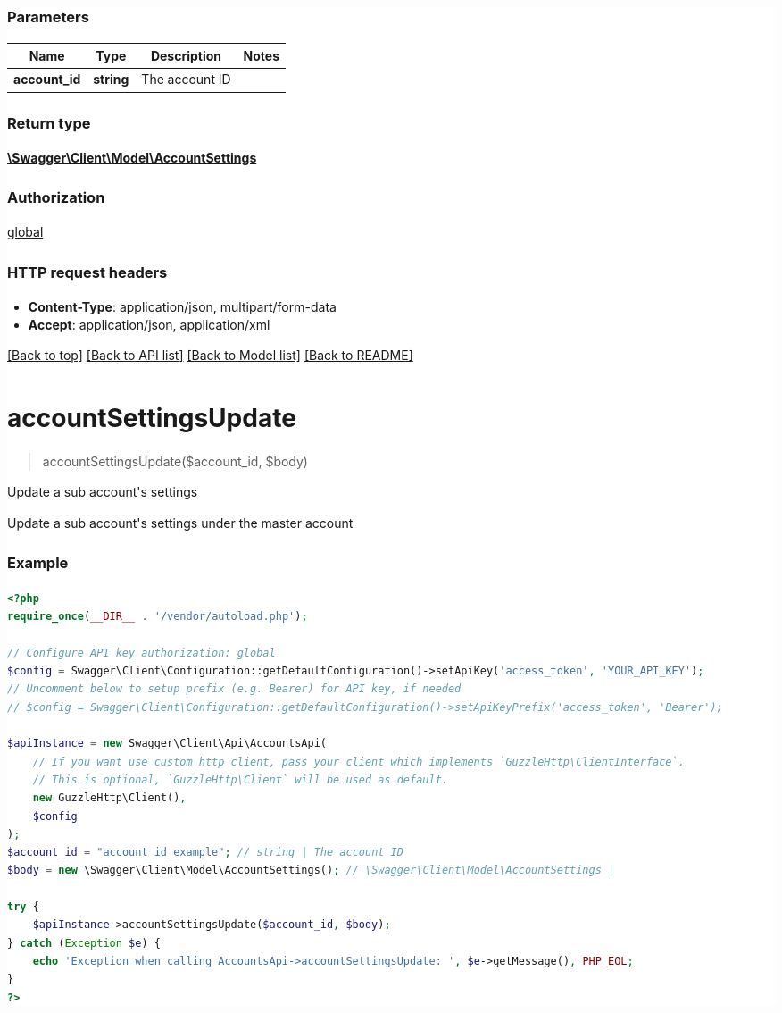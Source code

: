 ### Parameters

Name | Type | Description  | Notes
------------- | ------------- | ------------- | -------------
 **account_id** | **string**| The account ID |

### Return type

[**\Swagger\Client\Model\AccountSettings**](../Model/AccountSettings.md)

### Authorization

[global](../../README.md#global)

### HTTP request headers

 - **Content-Type**: application/json, multipart/form-data
 - **Accept**: application/json, application/xml

[[Back to top]](#) [[Back to API list]](../../README.md#documentation-for-api-endpoints) [[Back to Model list]](../../README.md#documentation-for-models) [[Back to README]](../../README.md)

# **accountSettingsUpdate**
> accountSettingsUpdate($account_id, $body)

Update a sub account's settings

Update a sub account's settings under the master account

### Example
```php
<?php
require_once(__DIR__ . '/vendor/autoload.php');

// Configure API key authorization: global
$config = Swagger\Client\Configuration::getDefaultConfiguration()->setApiKey('access_token', 'YOUR_API_KEY');
// Uncomment below to setup prefix (e.g. Bearer) for API key, if needed
// $config = Swagger\Client\Configuration::getDefaultConfiguration()->setApiKeyPrefix('access_token', 'Bearer');

$apiInstance = new Swagger\Client\Api\AccountsApi(
    // If you want use custom http client, pass your client which implements `GuzzleHttp\ClientInterface`.
    // This is optional, `GuzzleHttp\Client` will be used as default.
    new GuzzleHttp\Client(),
    $config
);
$account_id = "account_id_example"; // string | The account ID
$body = new \Swagger\Client\Model\AccountSettings(); // \Swagger\Client\Model\AccountSettings | 

try {
    $apiInstance->accountSettingsUpdate($account_id, $body);
} catch (Exception $e) {
    echo 'Exception when calling AccountsApi->accountSettingsUpdate: ', $e->getMessage(), PHP_EOL;
}
?>
```
